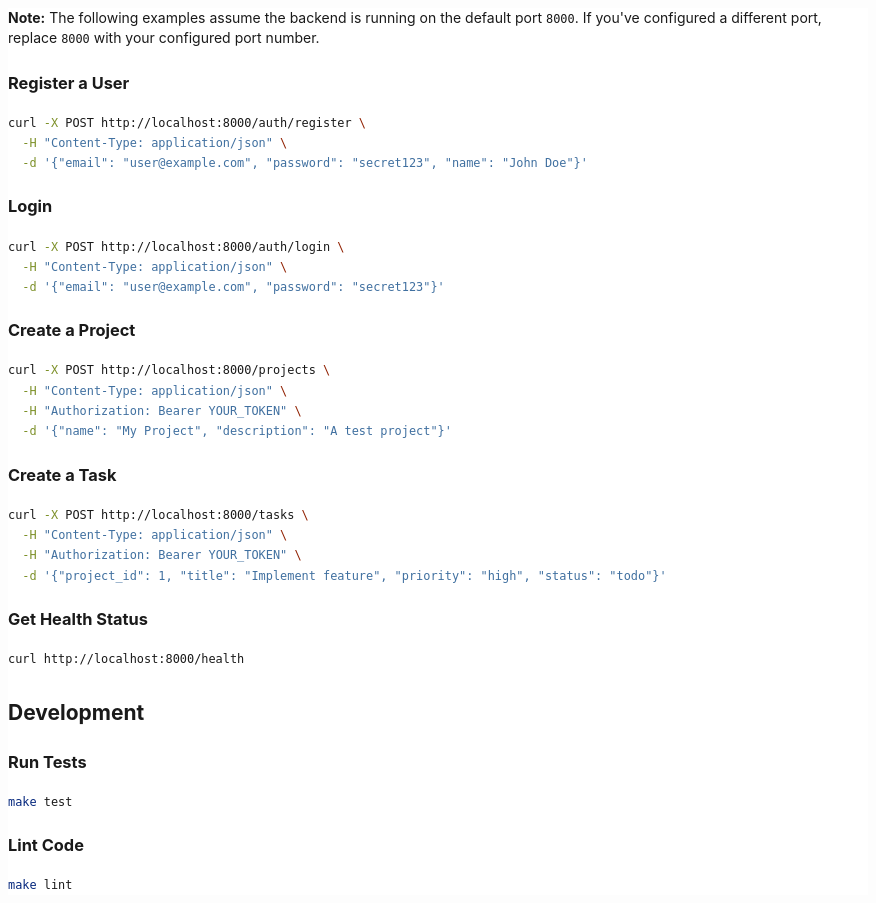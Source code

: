 **Note:** The following examples assume the backend is running on the default port `8000`. If you've configured a different port, replace `8000` with your configured port number.

### Register a User

```bash
curl -X POST http://localhost:8000/auth/register \
  -H "Content-Type: application/json" \
  -d '{"email": "user@example.com", "password": "secret123", "name": "John Doe"}'
```

### Login

```bash
curl -X POST http://localhost:8000/auth/login \
  -H "Content-Type: application/json" \
  -d '{"email": "user@example.com", "password": "secret123"}'
```

### Create a Project

```bash
curl -X POST http://localhost:8000/projects \
  -H "Content-Type: application/json" \
  -H "Authorization: Bearer YOUR_TOKEN" \
  -d '{"name": "My Project", "description": "A test project"}'
```

### Create a Task

```bash
curl -X POST http://localhost:8000/tasks \
  -H "Content-Type: application/json" \
  -H "Authorization: Bearer YOUR_TOKEN" \
  -d '{"project_id": 1, "title": "Implement feature", "priority": "high", "status": "todo"}'
```

### Get Health Status

```bash
curl http://localhost:8000/health
```

## Development

### Run Tests

```bash
make test
```

### Lint Code

```bash
make lint
```
